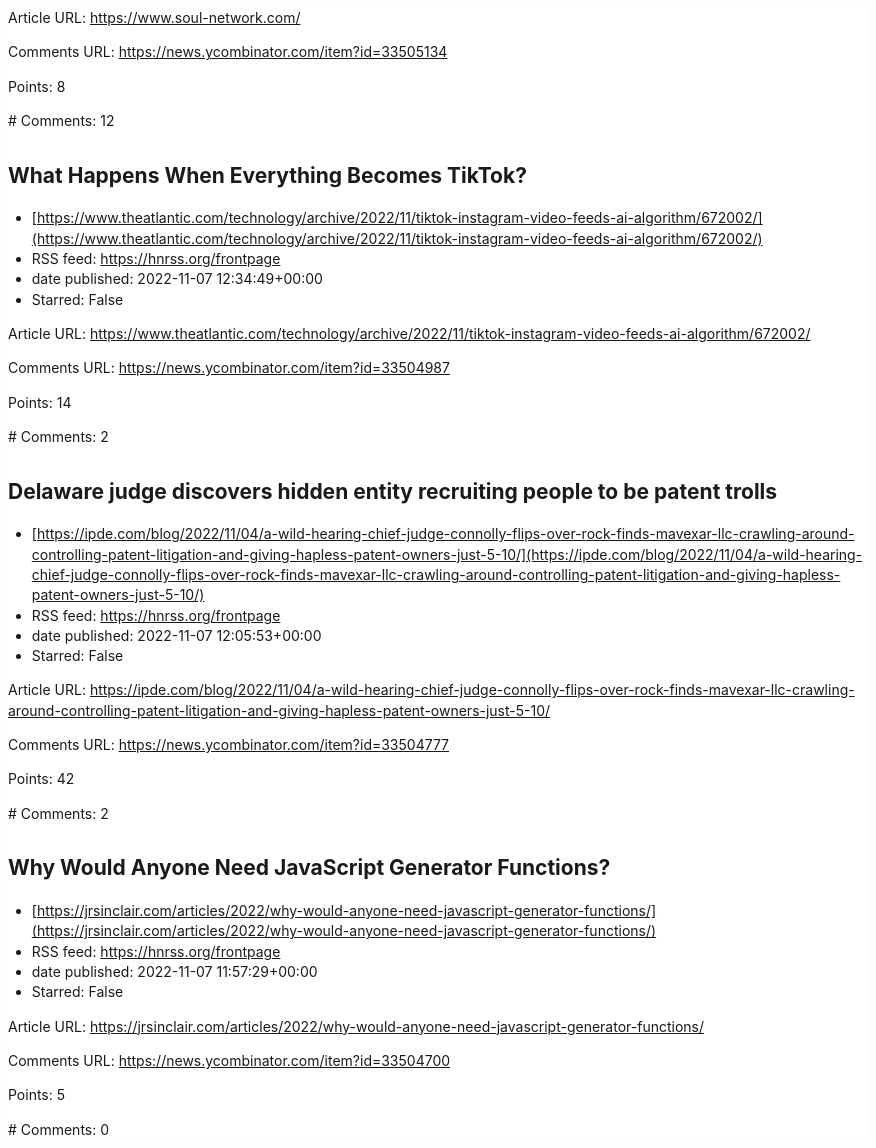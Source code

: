 <p>Article URL: <a href="https://www.soul-network.com/">https://www.soul-network.com/</a></p>
<p>Comments URL: <a href="https://news.ycombinator.com/item?id=33505134">https://news.ycombinator.com/item?id=33505134</a></p>
<p>Points: 8</p>
<p># Comments: 12</p>

## What Happens When Everything Becomes TikTok?
 - [https://www.theatlantic.com/technology/archive/2022/11/tiktok-instagram-video-feeds-ai-algorithm/672002/](https://www.theatlantic.com/technology/archive/2022/11/tiktok-instagram-video-feeds-ai-algorithm/672002/)
 - RSS feed: https://hnrss.org/frontpage
 - date published: 2022-11-07 12:34:49+00:00
 - Starred: False

<p>Article URL: <a href="https://www.theatlantic.com/technology/archive/2022/11/tiktok-instagram-video-feeds-ai-algorithm/672002/">https://www.theatlantic.com/technology/archive/2022/11/tiktok-instagram-video-feeds-ai-algorithm/672002/</a></p>
<p>Comments URL: <a href="https://news.ycombinator.com/item?id=33504987">https://news.ycombinator.com/item?id=33504987</a></p>
<p>Points: 14</p>
<p># Comments: 2</p>

## Delaware judge discovers hidden entity recruiting people to be patent trolls
 - [https://ipde.com/blog/2022/11/04/a-wild-hearing-chief-judge-connolly-flips-over-rock-finds-mavexar-llc-crawling-around-controlling-patent-litigation-and-giving-hapless-patent-owners-just-5-10/](https://ipde.com/blog/2022/11/04/a-wild-hearing-chief-judge-connolly-flips-over-rock-finds-mavexar-llc-crawling-around-controlling-patent-litigation-and-giving-hapless-patent-owners-just-5-10/)
 - RSS feed: https://hnrss.org/frontpage
 - date published: 2022-11-07 12:05:53+00:00
 - Starred: False

<p>Article URL: <a href="https://ipde.com/blog/2022/11/04/a-wild-hearing-chief-judge-connolly-flips-over-rock-finds-mavexar-llc-crawling-around-controlling-patent-litigation-and-giving-hapless-patent-owners-just-5-10/">https://ipde.com/blog/2022/11/04/a-wild-hearing-chief-judge-connolly-flips-over-rock-finds-mavexar-llc-crawling-around-controlling-patent-litigation-and-giving-hapless-patent-owners-just-5-10/</a></p>
<p>Comments URL: <a href="https://news.ycombinator.com/item?id=33504777">https://news.ycombinator.com/item?id=33504777</a></p>
<p>Points: 42</p>
<p># Comments: 2</p>

## Why Would Anyone Need JavaScript Generator Functions?
 - [https://jrsinclair.com/articles/2022/why-would-anyone-need-javascript-generator-functions/](https://jrsinclair.com/articles/2022/why-would-anyone-need-javascript-generator-functions/)
 - RSS feed: https://hnrss.org/frontpage
 - date published: 2022-11-07 11:57:29+00:00
 - Starred: False

<p>Article URL: <a href="https://jrsinclair.com/articles/2022/why-would-anyone-need-javascript-generator-functions/">https://jrsinclair.com/articles/2022/why-would-anyone-need-javascript-generator-functions/</a></p>
<p>Comments URL: <a href="https://news.ycombinator.com/item?id=33504700">https://news.ycombinator.com/item?id=33504700</a></p>
<p>Points: 5</p>
<p># Comments: 0</p>
